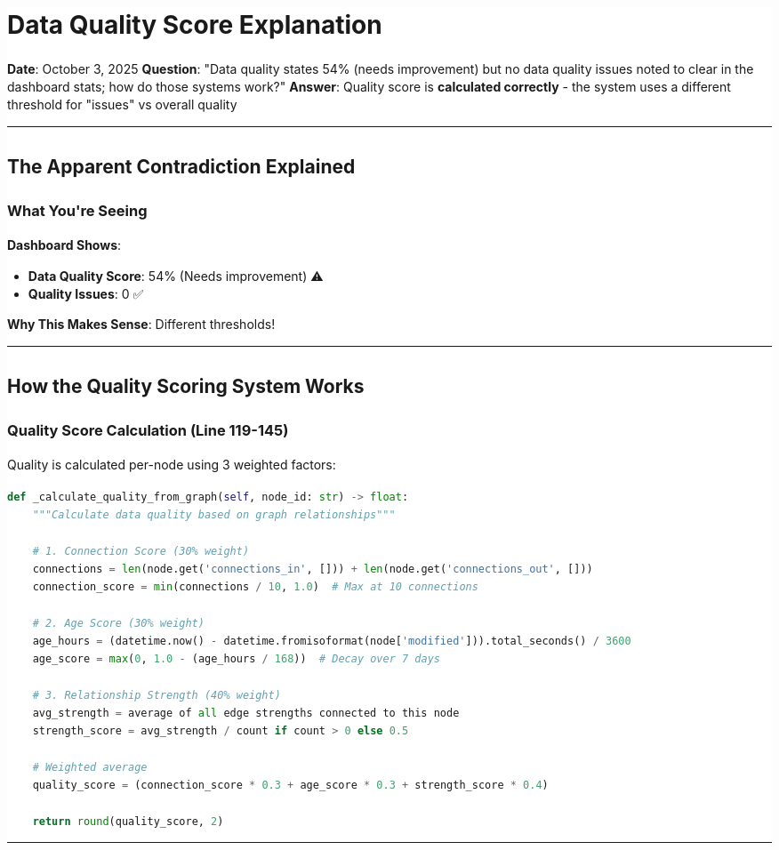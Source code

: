 # Data Quality Score Explanation

**Date**: October 3, 2025
**Question**: "Data quality states 54% (needs improvement) but no data quality issues noted to clear in the dashboard stats; how do those systems work?"
**Answer**: Quality score is **calculated correctly** - the system uses a different threshold for "issues" vs overall quality

---

## The Apparent Contradiction Explained

### What You're Seeing

**Dashboard Shows**:
- **Data Quality Score**: 54% (Needs improvement) ⚠️
- **Quality Issues**: 0 ✅

**Why This Makes Sense**: Different thresholds!

---

## How the Quality Scoring System Works

### **Quality Score Calculation** (Line 119-145)

Quality is calculated per-node using 3 weighted factors:

```python
def _calculate_quality_from_graph(self, node_id: str) -> float:
    """Calculate data quality based on graph relationships"""

    # 1. Connection Score (30% weight)
    connections = len(node.get('connections_in', [])) + len(node.get('connections_out', []))
    connection_score = min(connections / 10, 1.0)  # Max at 10 connections

    # 2. Age Score (30% weight)
    age_hours = (datetime.now() - datetime.fromisoformat(node['modified'])).total_seconds() / 3600
    age_score = max(0, 1.0 - (age_hours / 168))  # Decay over 7 days

    # 3. Relationship Strength (40% weight)
    avg_strength = average of all edge strengths connected to this node
    strength_score = avg_strength / count if count > 0 else 0.5

    # Weighted average
    quality_score = (connection_score * 0.3 + age_score * 0.3 + strength_score * 0.4)

    return round(quality_score, 2)
```

---
